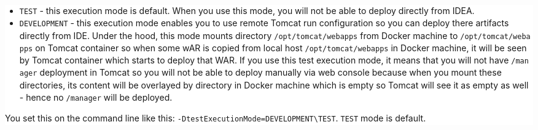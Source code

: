* `TEST` - this execution mode is default. When you use this mode, you will not be able to deploy directly from IDEA.
* `DEVELOPMENT` - this execution mode enables you to use remote Tomcat run configuration so you can deploy there artifacts 
directly from IDE. Under the hood, this mode mounts directory `/opt/tomcat/webapps` from Docker machine to `/opt/tomcat/webapps` 
on Tomcat container so when some wAR is copied from local host `/opt/tomcat/webapps` in Docker machine, it will be seen by Tomcat 
container which starts to deploy that WAR. If you use this test execution mode, it means that you will not have `/manager` deployment 
in Tomcat so you will not be able to deploy manually via web console because when you mount these directories, its content will be overlayed 
by directory in Docker machine which is empty so Tomcat will see it as empty as well - hence no `/manager` will be deployed.

You set this on the command line like this: `-DtestExecutionMode=DEVELOPMENT\TEST`. `TEST` mode is default.
